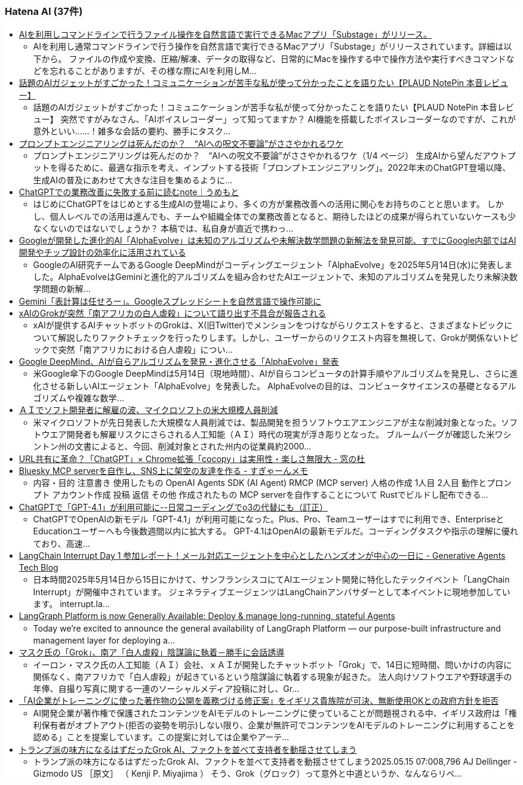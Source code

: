 ### Hatena AI (37件)

- [AIを利用しコマンドラインで行うファイル操作を自然言語で実行できるMacアプリ「Substage」がリリース。](https://applech2.com/archives/20250515-substage-ai-control-your-mac.html)
  - AIを利用し通常コマンドラインで行う操作を自然言語で実行できるMacアプリ「Substage」がリリースされています。詳細は以下から。 ファイルの作成や変換、圧縮/解凍、データの取得など、日常的にMacを操作する中で操作方法や実行すべきコマンドなどを忘れることがありますが、その様な際にAIを利用しM...
- [話題のAIガジェットがすごかった！コミュニケーションが苦手な私が使って分かったことを語りたい【PLAUD NotePin 本音レビュー】](https://my-best.com/magazine/3626)
  - 話題のAIガジェットがすごかった！コミュニケーションが苦手な私が使って分かったことを語りたい【PLAUD NotePin 本音レビュー】 突然ですがみなさん、「AIボイスレコーダー」って知ってますか？ AI機能を搭載したボイスレコーダーなのですが、これが意外といい……！雑多な会話の要約、勝手にタスク...
- [プロンプトエンジニアリングは死んだのか？　“AIへの呪文不要論”がささやかれるワケ](https://www.itmedia.co.jp/aiplus/articles/2505/15/news087.html)
  - プロンプトエンジニアリングは死んだのか？　“AIへの呪文不要論”がささやかれるワケ（1/4 ページ） 生成AIから望んだアウトプットを得るために、最適な指示を考え、インプットする技術「プロンプトエンジニアリング」。2022年末のChatGPT登場以降、生成AIの普及にあわせて大きな注目を集めるように...
- [ChatGPTでの業務改善に失敗する前に読むnote｜うめもと](https://note.com/tikumin/n/n23c47148a05d)
  - はじめにChatGPTをはじめとする生成AIの登場により、多くの方が業務改善への活用に関心をお持ちのことと思います。 しかし、個人レベルでの活用は進んでも、チームや組織全体での業務改善となると、期待したほどの成果が得られていないケースも少なくないのではないでしょうか？ 本稿では、私自身が直近で携わっ...
- [Googleが開発した進化的AI「AlphaEvolve」は未知のアルゴリズムや未解決数学問題の新解法を発見可能、すでにGoogle内部ではAI開発やチップ設計の効率化に活用されている](https://gigazine.net/news/20250515-google-ai-algorithm-alphaevolve/)
  - GoogleのAI研究チームであるGoogle DeepMindがコーディングエージェント「AlphaEvolve」を2025年5月14日(水)に発表しました。AlphaEvolveはGeminiと進化的アルゴリズムを組み合わせたAIエージェントで、未知のアルゴリズムを発見したり未解決数学問題の新解...
- [Gemini「表計算は任せろー」。Googleスプレッドシートを自然言語で操作可能に](https://pc.watch.impress.co.jp/docs/news/2014293.html)
- [xAIのGrokが突然「南アフリカの白人虐殺」について語り出す不具合が報告される](https://gigazine.net/news/20250515-xai-grok-white-genocide-bug/)
  - xAIが提供するAIチャットボットのGrokは、X(旧Twitter)でメンションをつけながらリクエストをすると、さまざまなトピックについて解説したりファクトチェックを行ったりします。しかし、ユーザーからのリクエスト内容を無視して、Grokが関係ないトピックで突然「南アフリカにおける白人虐殺」につい...
- [Google DeepMind、AIが自らアルゴリズムを発見・進化させる「AlphaEvolve」発表](https://www.itmedia.co.jp/aiplus/articles/2505/15/news108.html)
  - 米Google傘下のGoogle DeepMindは5月14日（現地時間）、AIが自らコンピュータの計算手順やアルゴリズムを発見し、さらに進化させる新しいAIエージェント「AlphaEvolve」を発表した。 AlphaEvolveの目的は、コンピュータサイエンスの基礎となるアルゴリズムや複雑な数学...
- [ＡＩでソフト開発者に解雇の波、マイクロソフトの米大規模人員削減](https://www.bloomberg.co.jp/news/articles/2025-05-14/SW9MHIT1UM0W00)
  - 米マイクロソフトが先日発表した大規模な人員削減では、製品開発を担うソフトウエアエンジニアが主な削減対象となった。ソフトウエア開発者も解雇リスクにさらされる人工知能（ＡＩ）時代の現実が浮き彫りとなった。 ブルームバーグが確認した米ワシントン州の文書によると、今回、削減対象とされた州内の従業員約2000...
- [URL共有に革命？「ChatGPT」× Chrome拡張「cocopy」は実用性・楽しさ無限大 - 窓の杜](https://forest.watch.impress.co.jp/docs/review/chie/2011162.html)
- [Bluesky MCP serverを自作し、SNS上に架空の友達を作る - すぎゃーんメモ](https://memo.sugyan.com/entry/2025/05/15/090000)
  - 内容・目的 注意書き 使用したもの OpenAI Agents SDK (AI Agent) RMCP (MCP server) 人格の作成 1人目 2人目 動作とプロンプト アカウント作成 投稿 返信 その他 作成されたもの MCP serverを自作することについて Rustでビルドし配布できる...
- [ChatGPTで「GPT-4.1」が利用可能に--日常コーディングでo3の代替にも（訂正）](https://japan.cnet.com/article/35232979/)
  - ChatGPTでOpenAIの新モデル「GPT-4.1」が利用可能になった。Plus、Pro、Teamユーザーはすでに利用でき、EnterpriseとEducationユーザーへも今後数週間以内に拡大する。 GPT-4.1はOpenAIの最新モデルだ。コーディングタスクや指示の理解に優れており、高速...
- [LangChain Interrupt Day 1 参加レポート！メール対応エージェントを中心としたハンズオンが中心の一日に - Generative Agents Tech Blog](https://blog.generative-agents.co.jp/entry/2025-langchain-interrupt-day1)
  - 日本時間2025年5月14日から15日にかけて、サンフランシスコにてAIエージェント開発に特化したテックイベント「LangChain Interrupt」が開催中されています。 ジェネラティブエージェンツはLangChainアンバサダーとして本イベントに現地参加しています。 interrupt.la...
- [LangGraph Platform is now Generally Available: Deploy & manage long-running, stateful Agents](https://blog.langchain.dev/langgraph-platform-ga/)
  - Today we’re excited to announce the general availability of LangGraph Platform — our purpose-built infrastructure and management layer for deploying a...
- [マスク氏の「Grok」、南ア「白人虐殺」陰謀論に執着－勝手に会話誘導](https://www.bloomberg.co.jp/news/articles/2025-05-14/SW9T9TT1UM0W00)
  - イーロン・マスク氏の人工知能（ＡＩ）会社、ｘＡＩが開発したチャットボット「Grok」で、14日に短時間、問いかけの内容に関係なく、南アフリカで「白人虐殺」が起きているという陰謀論に執着する現象が起きた。 法人向けソフトウエアや野球選手の年俸、自撮り写真に関する一連のソーシャルメディア投稿に対し、Gr...
- [「AI企業がトレーニングに使った著作物の公開を義務づける修正案」をイギリス貴族院が可決、無断使用OKとの政府方針を拒否](https://gigazine.net/news/20250515-uk-parliament-kicks-back-ai-data-bill/)
  - AI開発企業が著作権で保護されたコンテンツをAIモデルのトレーニングに使っていることが問題視される中、イギリス政府は「権利保有者がオプトアウト(拒否の姿勢を明示)しない限り、企業が無許可でコンテンツをAIモデルのトレーニングに利用することを認める」ことを提案しています。この提案に対しては企業やアーテ...
- [トランプ派の味方になるはずだったGrok AI、ファクトを並べて支持者を動揺させてしまう](https://www.gizmodo.jp/2025/05/grok-ai-factfull.html)
  - トランプ派の味方になるはずだったGrok AI、ファクトを並べて支持者を動揺させてしまう2025.05.15 07:008,796 AJ Dellinger - Gizmodo US ［原文］ （ Kenji P. Miyajima ） そう、Grok（グロック）って意外と中道というか、なんならリベ...